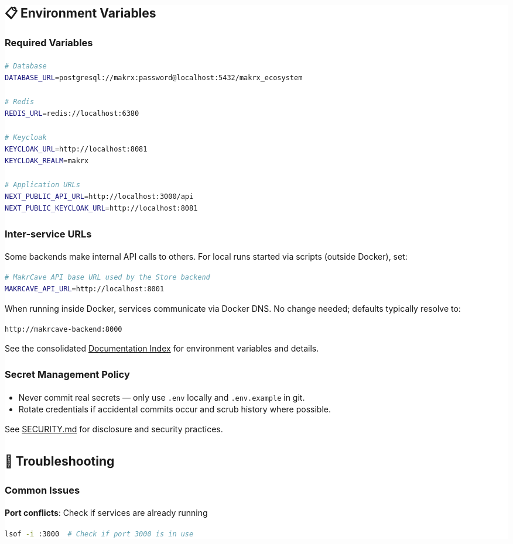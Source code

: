 ## 📋 Environment Variables

### Required Variables

```bash
# Database
DATABASE_URL=postgresql://makrx:password@localhost:5432/makrx_ecosystem

# Redis
REDIS_URL=redis://localhost:6380

# Keycloak
KEYCLOAK_URL=http://localhost:8081
KEYCLOAK_REALM=makrx

# Application URLs
NEXT_PUBLIC_API_URL=http://localhost:3000/api
NEXT_PUBLIC_KEYCLOAK_URL=http://localhost:8081
```

### Inter-service URLs

Some backends make internal API calls to others. For local runs started via scripts (outside Docker), set:

```bash
# MakrCave API base URL used by the Store backend
MAKRCAVE_API_URL=http://localhost:8001
```

When running inside Docker, services communicate via Docker DNS. No change needed; defaults typically resolve to:

```text
http://makrcave-backend:8000
```

See the consolidated [Documentation Index](docs/README.md) for environment variables and details.

### Secret Management Policy

- Never commit real secrets — only use `.env` locally and `.env.example` in git.
- Rotate credentials if accidental commits occur and scrub history where possible.

See [SECURITY.md](SECURITY.md) for disclosure and security practices.

## 🐛 Troubleshooting

### Common Issues

**Port conflicts**: Check if services are already running

```bash
lsof -i :3000  # Check if port 3000 is in use
```
